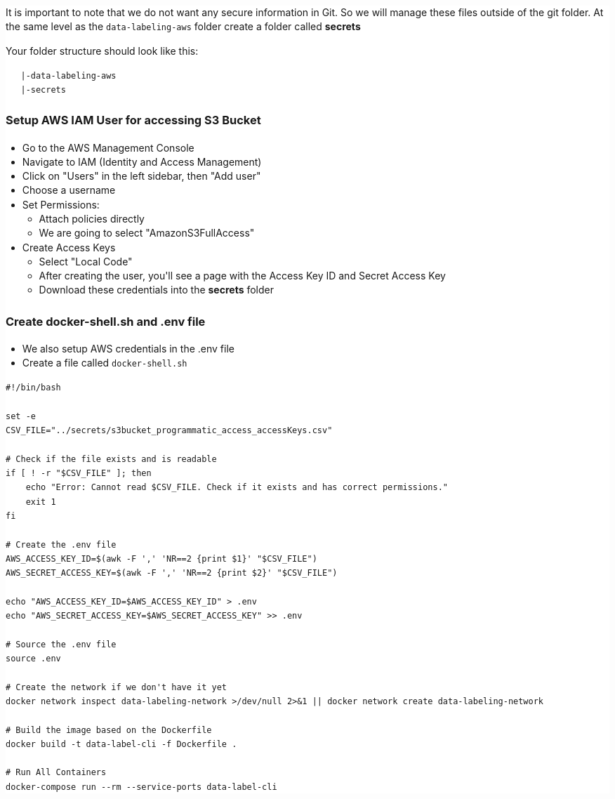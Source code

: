 It is important to note that we do not want any secure information in Git. So we will manage these files outside of the git folder. At the same level as the `data-labeling-aws` folder create a folder called **secrets**

Your folder structure should look like this:
```
   |-data-labeling-aws
   |-secrets
```

### Setup AWS IAM User for accessing S3 Bucket
- Go to the AWS Management Console
- Navigate to IAM (Identity and Access Management)
- Click on "Users" in the left sidebar, then "Add user"
- Choose a username 
- Set Permissions:
  - Attach policies directly 
  - We are going to select "AmazonS3FullAccess" 
- Create Access Keys
    - Select "Local Code"
    - After creating the user, you'll see a page with the Access Key ID and Secret Access Key
    - Download these credentials into the **secrets** folder


### Create docker-shell.sh and .env file
- We also setup AWS credentials in the .env file
- Create a file called `docker-shell.sh`
```
#!/bin/bash

set -e
CSV_FILE="../secrets/s3bucket_programmatic_access_accessKeys.csv"

# Check if the file exists and is readable
if [ ! -r "$CSV_FILE" ]; then
    echo "Error: Cannot read $CSV_FILE. Check if it exists and has correct permissions."
    exit 1
fi

# Create the .env file
AWS_ACCESS_KEY_ID=$(awk -F ',' 'NR==2 {print $1}' "$CSV_FILE")
AWS_SECRET_ACCESS_KEY=$(awk -F ',' 'NR==2 {print $2}' "$CSV_FILE")

echo "AWS_ACCESS_KEY_ID=$AWS_ACCESS_KEY_ID" > .env
echo "AWS_SECRET_ACCESS_KEY=$AWS_SECRET_ACCESS_KEY" >> .env

# Source the .env file
source .env

# Create the network if we don't have it yet
docker network inspect data-labeling-network >/dev/null 2>&1 || docker network create data-labeling-network

# Build the image based on the Dockerfile
docker build -t data-label-cli -f Dockerfile .

# Run All Containers
docker-compose run --rm --service-ports data-label-cli
```
